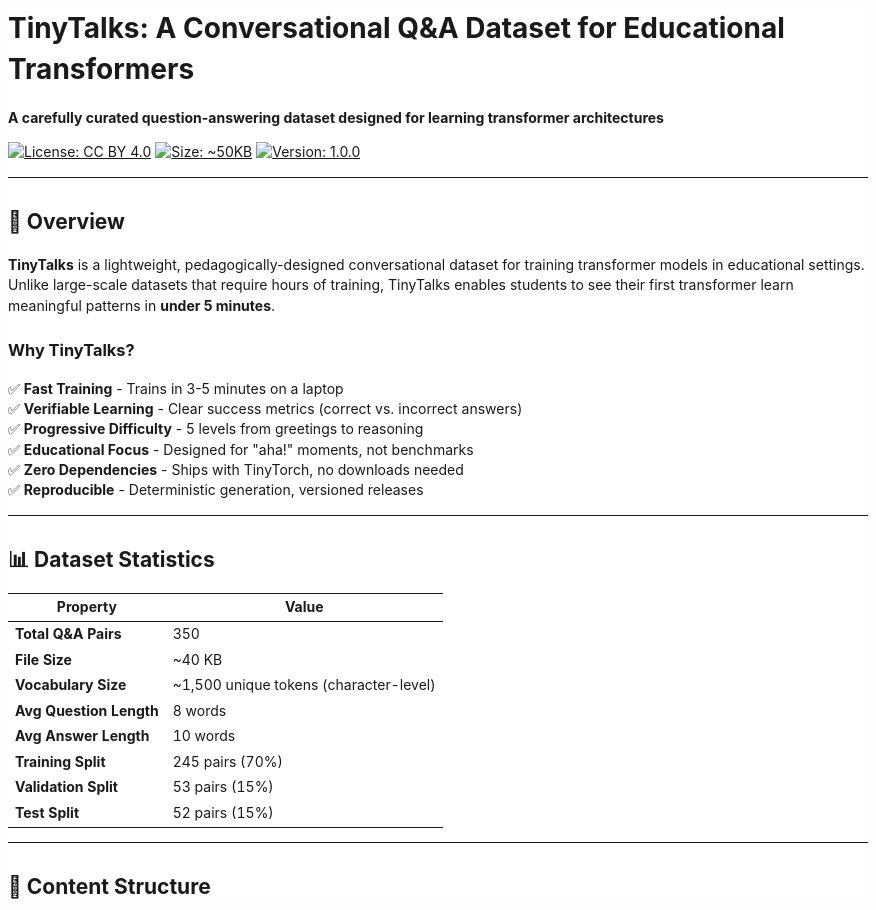 # TinyTalks: A Conversational Q&A Dataset for Educational Transformers

**A carefully curated question-answering dataset designed for learning transformer architectures**

[![License: CC BY 4.0](https://img.shields.io/badge/License-CC%20BY%204.0-lightgrey.svg)](https://creativecommons.org/licenses/by/4.0/)
[![Size: ~50KB](https://img.shields.io/badge/Size-~50KB-blue.svg)]()
[![Version: 1.0.0](https://img.shields.io/badge/Version-1.0.0-green.svg)]()

---

## 📖 Overview

**TinyTalks** is a lightweight, pedagogically-designed conversational dataset for training transformer models in educational settings. Unlike large-scale datasets that require hours of training, TinyTalks enables students to see their first transformer learn meaningful patterns in **under 5 minutes**.

### Why TinyTalks?

✅ **Fast Training** - Trains in 3-5 minutes on a laptop  
✅ **Verifiable Learning** - Clear success metrics (correct vs. incorrect answers)  
✅ **Progressive Difficulty** - 5 levels from greetings to reasoning  
✅ **Educational Focus** - Designed for "aha!" moments, not benchmarks  
✅ **Zero Dependencies** - Ships with TinyTorch, no downloads needed  
✅ **Reproducible** - Deterministic generation, versioned releases

---

## 📊 Dataset Statistics

| Property | Value |
|----------|-------|
| **Total Q&A Pairs** | 350 |
| **File Size** | ~40 KB |
| **Vocabulary Size** | ~1,500 unique tokens (character-level) |
| **Avg Question Length** | 8 words |
| **Avg Answer Length** | 10 words |
| **Training Split** | 245 pairs (70%) |
| **Validation Split** | 53 pairs (15%) |
| **Test Split** | 52 pairs (15%) |

---

## 🎯 Content Structure

